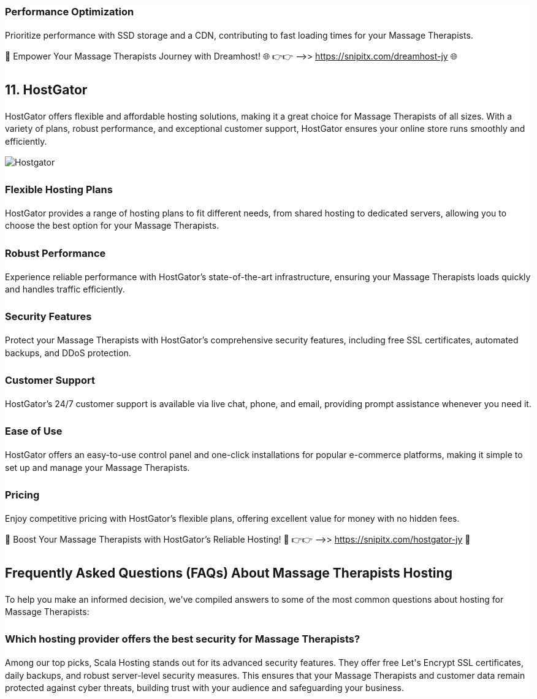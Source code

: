 ### Performance Optimization
Prioritize performance with SSD storage and a CDN, contributing to fast loading times for your Massage Therapists.

🚀 Empower Your Massage Therapists Journey with Dreamhost! 🌐
👉👉 -->> https://snipitx.com/dreamhost-jy 🌐

## 11. HostGator

HostGator offers flexible and affordable hosting solutions, making it a great choice for Massage Therapists of all sizes. With a variety of plans, robust performance, and exceptional customer support, HostGator ensures your online store runs smoothly and efficiently.

![Hostgator](https://i.imgur.com/SNC0dSu.jpeg "Hostgator Hosting")

### Flexible Hosting Plans
HostGator provides a range of hosting plans to fit different needs, from shared hosting to dedicated servers, allowing you to choose the best option for your Massage Therapists.

### Robust Performance
Experience reliable performance with HostGator’s state-of-the-art infrastructure, ensuring your Massage Therapists loads quickly and handles traffic efficiently.

### Security Features
Protect your Massage Therapists with HostGator’s comprehensive security features, including free SSL certificates, automated backups, and DDoS protection.

### Customer Support
HostGator’s 24/7 customer support is available via live chat, phone, and email, providing prompt assistance whenever you need it.

### Ease of Use
HostGator offers an easy-to-use control panel and one-click installations for popular e-commerce platforms, making it simple to set up and manage your Massage Therapists.

### Pricing
Enjoy competitive pricing with HostGator’s flexible plans, offering excellent value for money with no hidden fees.

🌟 Boost Your Massage Therapists with HostGator’s Reliable Hosting! 🚀
👉👉 -->> https://snipitx.com/hostgator-jy 🚀

## Frequently Asked Questions (FAQs) About Massage Therapists Hosting

To help you make an informed decision, we've compiled answers to some of the most common questions about hosting for Massage Therapists:

### Which hosting provider offers the best security for Massage Therapists? 
Among our top picks, Scala Hosting stands out for its advanced security features. They offer free Let's Encrypt SSL certificates, daily backups, and robust server-level security measures. This ensures that your Massage Therapists and customer data remain protected against cyber threats, building trust with your audience and safeguarding your business.
